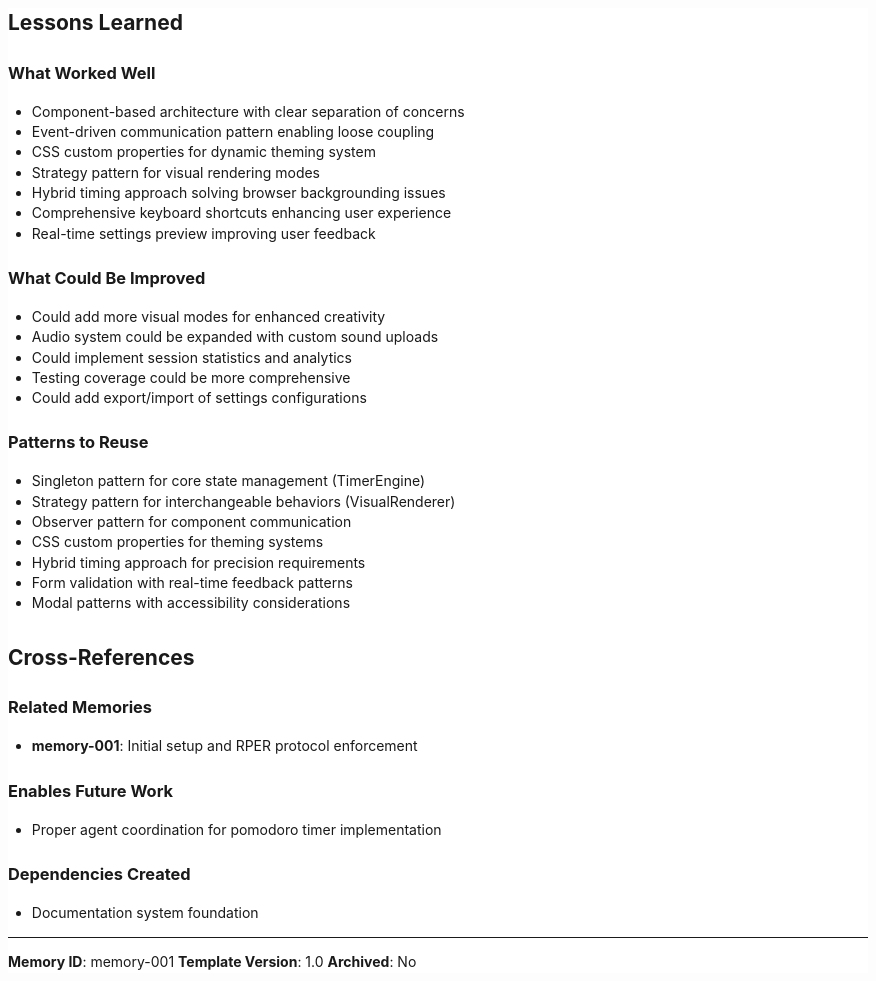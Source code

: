 ## Lessons Learned
### What Worked Well
- Component-based architecture with clear separation of concerns
- Event-driven communication pattern enabling loose coupling
- CSS custom properties for dynamic theming system
- Strategy pattern for visual rendering modes
- Hybrid timing approach solving browser backgrounding issues
- Comprehensive keyboard shortcuts enhancing user experience
- Real-time settings preview improving user feedback

### What Could Be Improved
- Could add more visual modes for enhanced creativity
- Audio system could be expanded with custom sound uploads
- Could implement session statistics and analytics
- Testing coverage could be more comprehensive
- Could add export/import of settings configurations

### Patterns to Reuse
- Singleton pattern for core state management (TimerEngine)
- Strategy pattern for interchangeable behaviors (VisualRenderer)
- Observer pattern for component communication
- CSS custom properties for theming systems
- Hybrid timing approach for precision requirements
- Form validation with real-time feedback patterns
- Modal patterns with accessibility considerations

## Cross-References
### Related Memories
- **memory-001**: Initial setup and RPER protocol enforcement

### Enables Future Work
- Proper agent coordination for pomodoro timer implementation

### Dependencies Created
- Documentation system foundation

---
**Memory ID**: memory-001
**Template Version**: 1.0
**Archived**: No